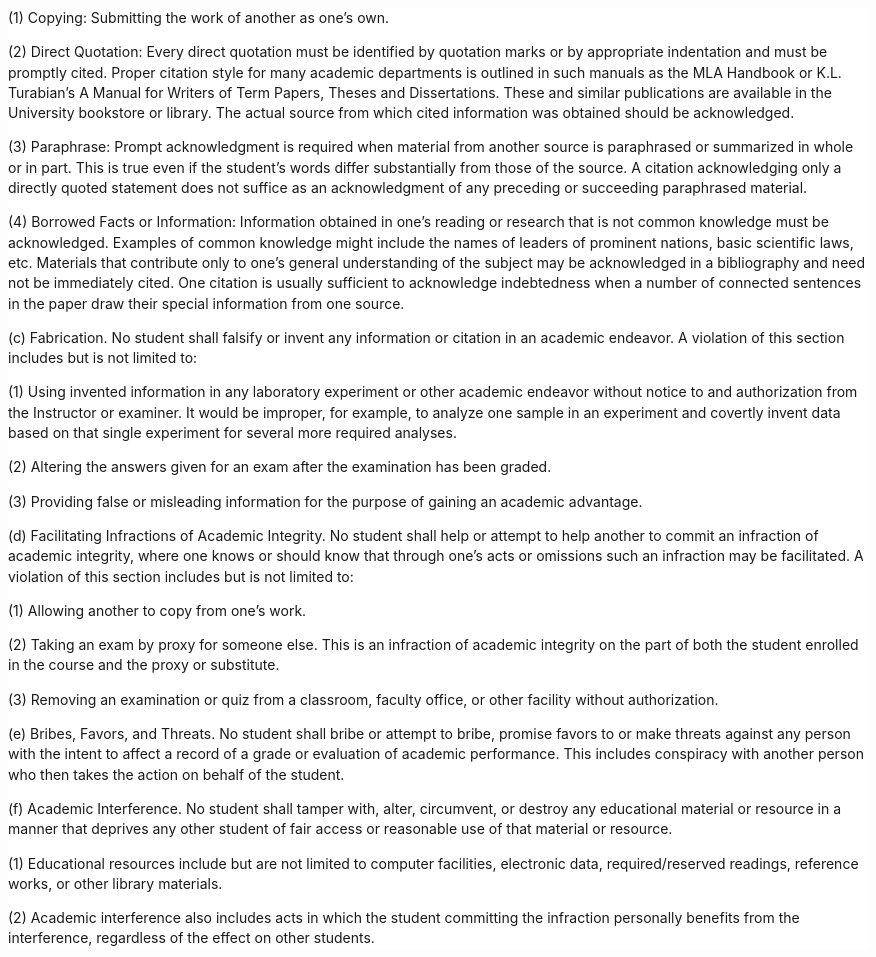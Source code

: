 (1)	Copying: Submitting the work of another as one’s own. 

(2)	Direct Quotation: Every direct quotation must be identified by quotation marks or by appropriate indentation and must be promptly cited. Proper citation style for many academic departments is outlined in such manuals as the MLA Handbook or K.L. Turabian’s A Manual for Writers of Term Papers, Theses and Dissertations. These and similar publications are available in the University bookstore or library. The actual source from which cited information was obtained should be acknowledged.

(3)	Paraphrase: Prompt acknowledgment is required when material from another source is paraphrased or summarized in whole or in part. This is true even if the student’s words differ substantially from those of the source. A citation acknowledging only a directly quoted statement does not suffice as an acknowledgment of any preceding or succeeding paraphrased material. 

(4)	Borrowed Facts or Information: Information obtained in one’s reading or research that is not common knowledge must be acknowledged. Examples of common knowledge might include the names of leaders of prominent nations, basic scientific laws, etc. Materials that contribute only to one’s general understanding of the subject may be acknowledged in a bibliography and need not be immediately cited. One citation is usually sufficient to acknowledge indebtedness when a number of connected sentences in the paper draw their special information from one source.

(c) Fabrication. No student shall falsify or invent any information or citation in an academic endeavor. A violation of this section includes but is not limited to:

(1)	Using invented information in any laboratory experiment or other academic endeavor without notice to and authorization from the Instructor or examiner. It would be improper, for example, to analyze one sample in an experiment and covertly invent data based on that single experiment for several more required analyses. 

(2)	Altering the answers given for an exam after the examination has been graded. 

(3)	Providing false or misleading information for the purpose of gaining an academic advantage.

(d)	Facilitating Infractions of Academic Integrity. No student shall help or attempt to help another to commit an infraction of academic integrity, where one knows or should know that through one’s acts or omissions such an infraction may be facilitated. A violation of this section includes but is not limited to:

(1)	Allowing another to copy from one’s work. 

(2)	Taking an exam by proxy for someone else. This is an infraction of academic integrity on the part of both the student enrolled in the course and the proxy or substitute. 

(3)	Removing an examination or quiz from a classroom, faculty office, or other facility without authorization.

(e)	Bribes, Favors, and Threats. No student shall bribe or attempt to bribe, promise favors to or make threats against any person with the intent to affect a record of a grade or evaluation of academic performance. This includes conspiracy with another person who then takes the action on behalf of the student.

(f)	Academic Interference. No student shall tamper with, alter, circumvent, or destroy any educational material or resource in a manner that deprives any other student of fair access or reasonable use of that material or resource. 

(1)	Educational resources include but are not limited to computer facilities, electronic data, required/reserved readings, reference works, or other library materials. 

(2)	Academic interference also includes acts in which the student committing the infraction personally benefits from the interference, regardless of the effect on other students.
